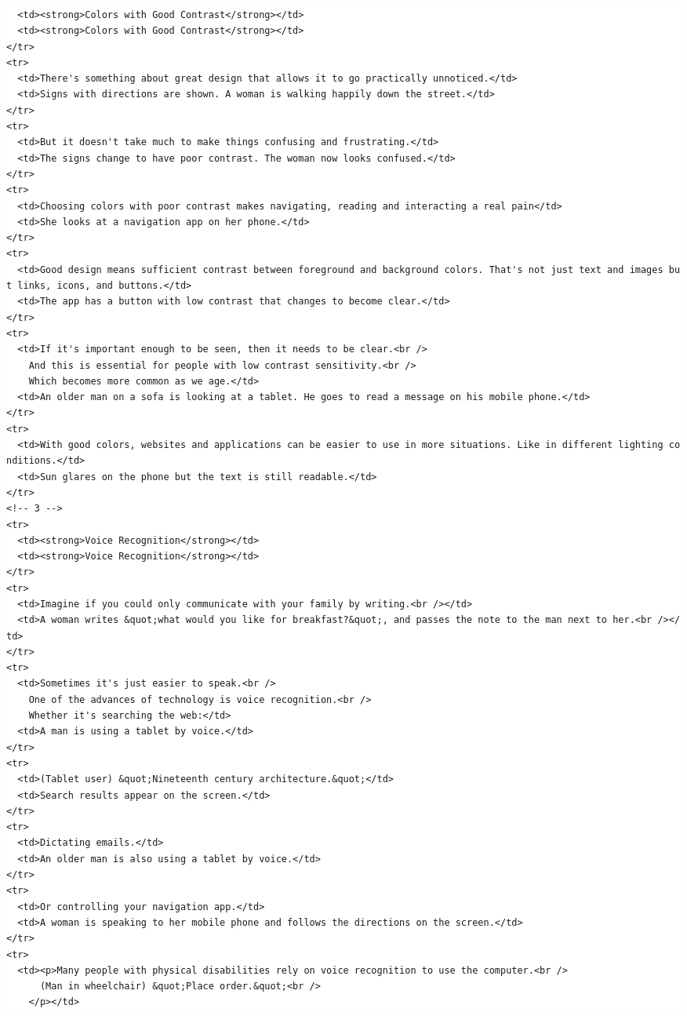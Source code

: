       <td><strong>Colors with Good Contrast</strong></td>
      <td><strong>Colors with Good Contrast</strong></td>
    </tr>
    <tr>
      <td>There's something about great design that allows it to go practically unnoticed.</td>
      <td>Signs with directions are shown. A woman is walking happily down the street.</td>
    </tr>
    <tr>
      <td>But it doesn't take much to make things confusing and frustrating.</td>
      <td>The signs change to have poor contrast. The woman now looks confused.</td>
    </tr>
    <tr>
      <td>Choosing colors with poor contrast makes navigating, reading and interacting a real pain</td>
      <td>She looks at a navigation app on her phone.</td>
    </tr>
    <tr>
      <td>Good design means sufficient contrast between foreground and background colors. That's not just text and images but links, icons, and buttons.</td>
      <td>The app has a button with low contrast that changes to become clear.</td>
    </tr>
    <tr>
      <td>If it's important enough to be seen, then it needs to be clear.<br />
        And this is essential for people with low contrast sensitivity.<br />
        Which becomes more common as we age.</td>
      <td>An older man on a sofa is looking at a tablet. He goes to read a message on his mobile phone.</td>
    </tr>
    <tr>
      <td>With good colors, websites and applications can be easier to use in more situations. Like in different lighting conditions.</td>
      <td>Sun glares on the phone but the text is still readable.</td>
    </tr>
    <!-- 3 -->
    <tr>
      <td><strong>Voice Recognition</strong></td>
      <td><strong>Voice Recognition</strong></td>
    </tr>
    <tr>
      <td>Imagine if you could only communicate with your family by writing.<br /></td>
      <td>A woman writes &quot;what would you like for breakfast?&quot;, and passes the note to the man next to her.<br /></td>
    </tr>
    <tr>
      <td>Sometimes it's just easier to speak.<br />
        One of the advances of technology is voice recognition.<br />
        Whether it's searching the web:</td>
      <td>A man is using a tablet by voice.</td>
    </tr>
    <tr>
      <td>(Tablet user) &quot;Nineteenth century architecture.&quot;</td>
      <td>Search results appear on the screen.</td>
    </tr>
    <tr>
      <td>Dictating emails.</td>
      <td>An older man is also using a tablet by voice.</td>
    </tr>
    <tr>
      <td>Or controlling your navigation app.</td>
      <td>A woman is speaking to her mobile phone and follows the directions on the screen.</td>
    </tr>
    <tr>
      <td><p>Many people with physical disabilities rely on voice recognition to use the computer.<br />
          (Man in wheelchair) &quot;Place order.&quot;<br />
        </p></td>